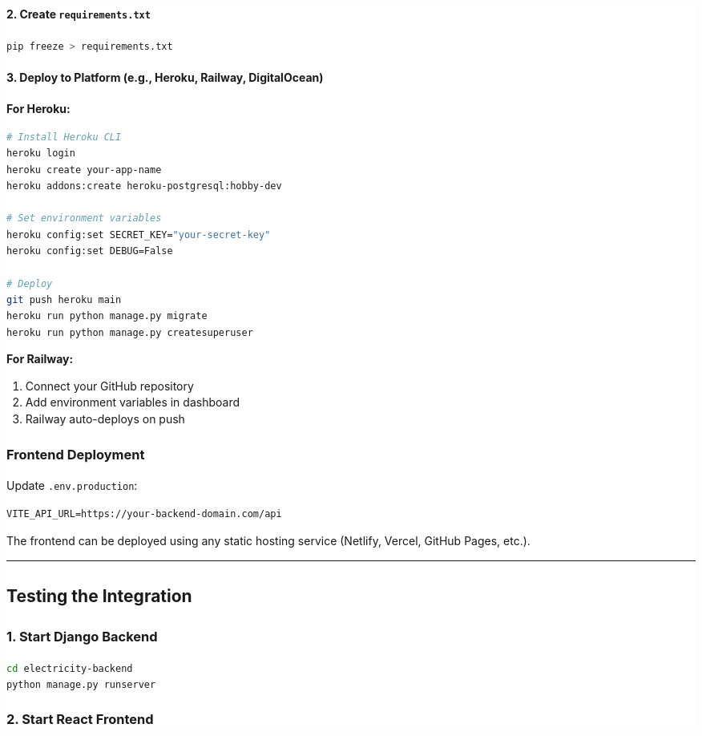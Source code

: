 #### 2. Create `requirements.txt`

```bash
pip freeze > requirements.txt
```

#### 3. Deploy to Platform (e.g., Heroku, Railway, DigitalOcean)

**For Heroku:**
```bash
# Install Heroku CLI
heroku login
heroku create your-app-name
heroku addons:create heroku-postgresql:hobby-dev

# Set environment variables
heroku config:set SECRET_KEY="your-secret-key"
heroku config:set DEBUG=False

# Deploy
git push heroku main
heroku run python manage.py migrate
heroku run python manage.py createsuperuser
```

**For Railway:**
1. Connect your GitHub repository
2. Add environment variables in dashboard
3. Railway auto-deploys on push

### Frontend Deployment

Update `.env.production`:
```env
VITE_API_URL=https://your-backend-domain.com/api
```

The frontend can be deployed using any static hosting service (Netlify, Vercel, GitHub Pages, etc.).

---

## Testing the Integration

### 1. Start Django Backend

```bash
cd electricity-backend
python manage.py runserver
```

### 2. Start React Frontend
